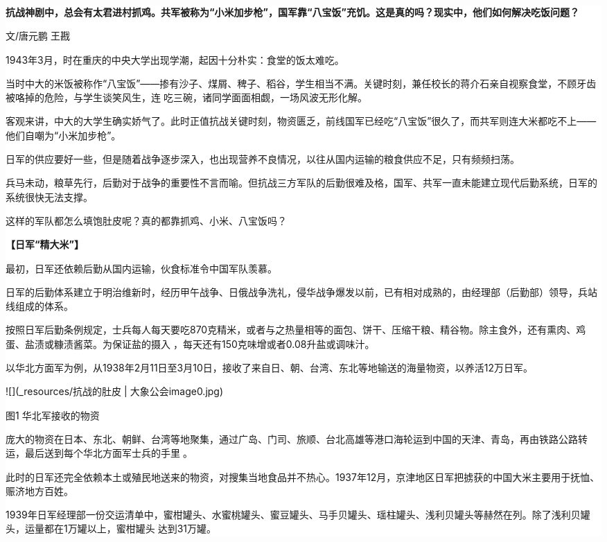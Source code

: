 **抗战神剧中，总会有太君进村抓鸡。共军被称为“小米加步枪”，国军靠“八宝饭”充饥。这是真的吗？现实中，他们如何解决吃饭问题？**

  

文/唐元鹏 王戡

  

1943年3月，时在重庆的中央大学出现学潮，起因十分朴实：食堂的饭太难吃。

  

当时中大的米饭被称作“八宝饭”——掺有沙子、煤屑、稗子、稻谷，学生相当不满。关键时刻，兼任校长的蒋介石亲自视察食堂，不顾牙齿被咯掉的危险，与学生谈笑风生，连
吃三碗，诸同学面面相觑，一场风波无形化解。

  

客观来讲，中大的大学生确实娇气了。此时正值抗战关键时刻，物资匮乏，前线国军已经吃“八宝饭”很久了，而共军则连大米都吃不上——他们自嘲为“小米加步枪”。

  

日军的供应要好一些，但是随着战争逐步深入，也出现营养不良情况，以往从国内运输的粮食供应不足，只有频频扫荡。

  

兵马未动，粮草先行，后勤对于战争的重要性不言而喻。但抗战三方军队的后勤很难及格，国军、共军一直未能建立现代后勤系统，日军的系统很快无法支撑。

  

这样的军队都怎么填饱肚皮呢？真的都靠抓鸡、小米、八宝饭吗？

  

**【日军“精大米”】**

  

最初，日军还依赖后勤从国内运输，伙食标准令中国军队羡慕。

  

日军的后勤体系建立于明治维新时，经历甲午战争、日俄战争洗礼，侵华战争爆发以前，已有相对成熟的，由经理部（后勤部）领导，兵站线组成的体系。

  

按照日军后勤条例规定，士兵每人每天要吃870克精米，或者与之热量相等的面包、饼干、压缩干粮、精谷物。除主食外，还有熏肉、鸡蛋、盐渍或糠渍酱菜。为保证盐的摄入
，每天还有150克味增或者0.08升盐或调味汁。

  

以华北方面军为例，从1938年2月11日至3月10日，接收了来自日、朝、台湾、东北等地输送的海量物资，以养活12万日军。

  

![](_resources/抗战的肚皮 | 大象公会image0.jpg)

图1 华北军接收的物资

  

庞大的物资在日本、东北、朝鲜、台湾等地聚集，通过广岛、门司、旅顺、台北高雄等港口海轮运到中国的天津、青岛，再由铁路公路转运，最后送到每个华北方面军士兵的手里
。

  

此时的日军还完全依赖本土或殖民地送来的物资，对搜集当地食品并不热心。1937年12月，京津地区日军把掳获的中国大米主要用于抚恤、赈济地方百姓。

  

1939年日军经理部一份交运清单中，蜜柑罐头、水蜜桃罐头、蜜豆罐头、马手贝罐头、瑶柱罐头、浅利贝罐头等赫然在列。除了浅利贝罐头，运量都在1万罐以上，蜜柑罐头
达到31万罐。

  